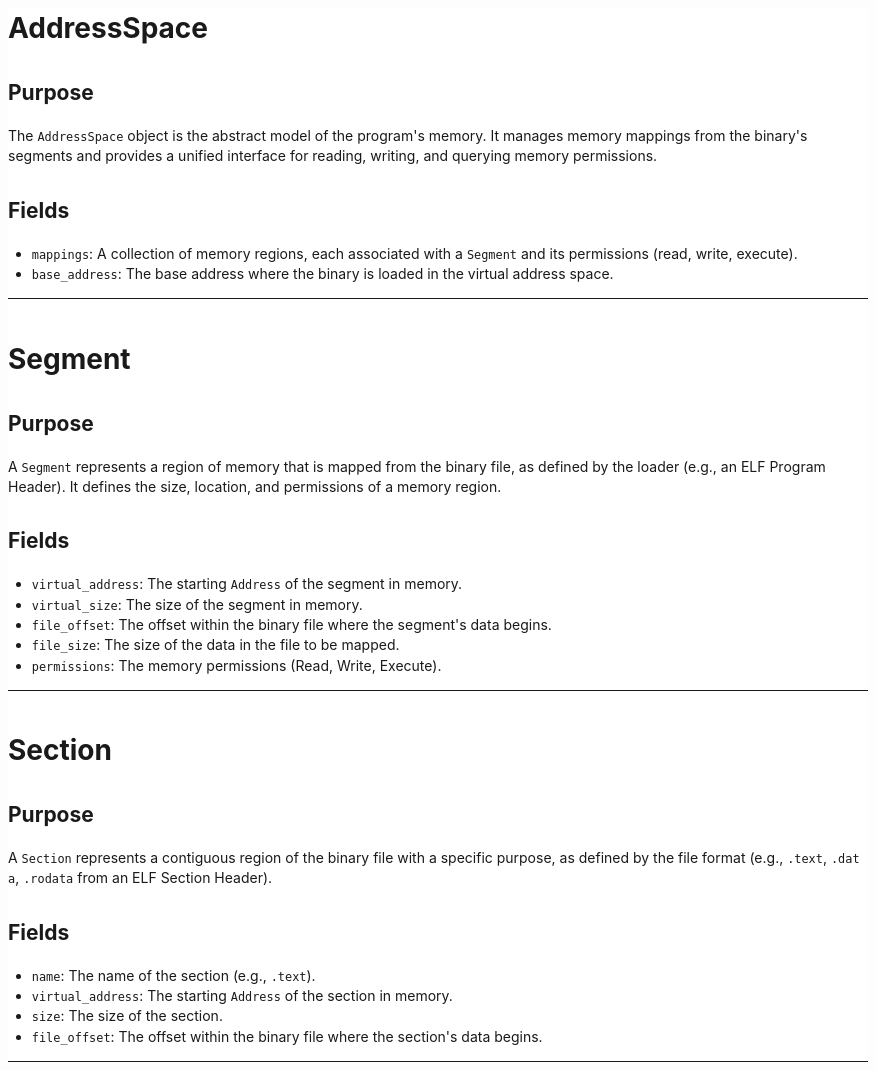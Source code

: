 # AddressSpace

## Purpose
The `AddressSpace` object is the abstract model of the program's memory. It manages memory mappings from the binary's segments and provides a unified interface for reading, writing, and querying memory permissions.

## Fields
- `mappings`: A collection of memory regions, each associated with a `Segment` and its permissions (read, write, execute).
- `base_address`: The base address where the binary is loaded in the virtual address space.

---

# Segment

## Purpose
A `Segment` represents a region of memory that is mapped from the binary file, as defined by the loader (e.g., an ELF Program Header). It defines the size, location, and permissions of a memory region.

## Fields
- `virtual_address`: The starting `Address` of the segment in memory.
- `virtual_size`: The size of the segment in memory.
- `file_offset`: The offset within the binary file where the segment's data begins.
- `file_size`: The size of the data in the file to be mapped.
- `permissions`: The memory permissions (Read, Write, Execute).

---

# Section

## Purpose
A `Section` represents a contiguous region of the binary file with a specific purpose, as defined by the file format (e.g., `.text`, `.data`, `.rodata` from an ELF Section Header).

## Fields
- `name`: The name of the section (e.g., `.text`).
- `virtual_address`: The starting `Address` of the section in memory.
- `size`: The size of the section.
- `file_offset`: The offset within the binary file where the section's data begins.

---

